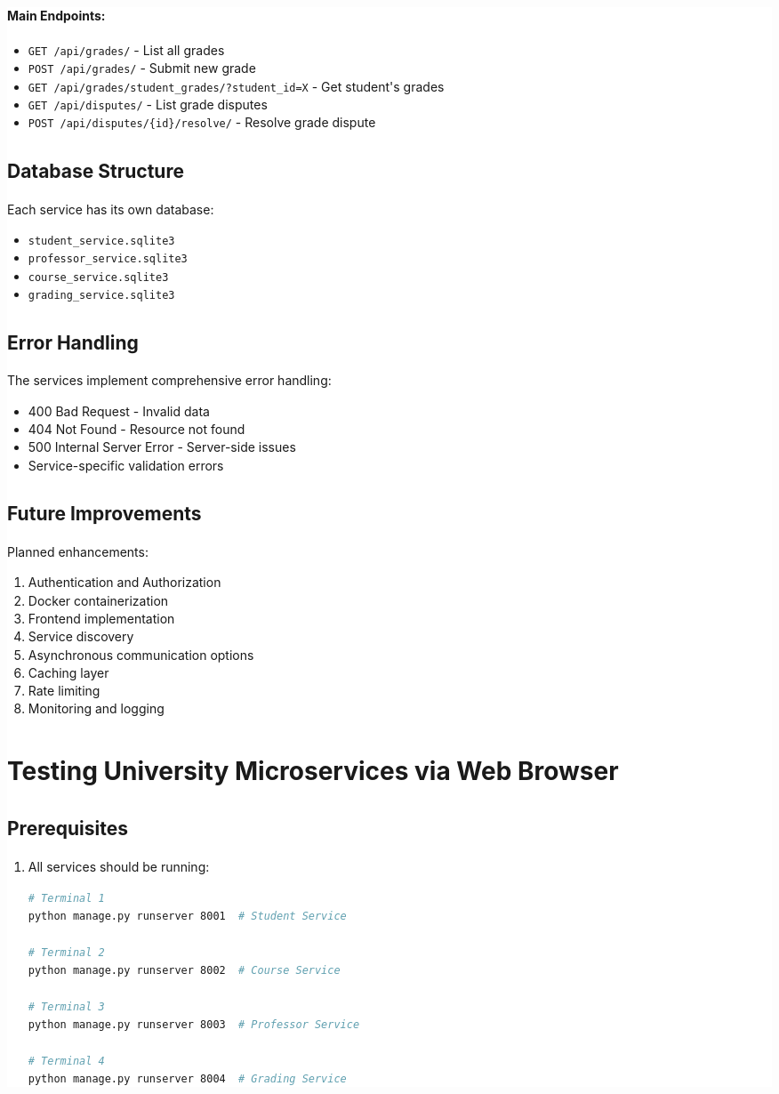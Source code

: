 #### Main Endpoints:
- `GET /api/grades/` - List all grades
- `POST /api/grades/` - Submit new grade
- `GET /api/grades/student_grades/?student_id=X` - Get student's grades
- `GET /api/disputes/` - List grade disputes
- `POST /api/disputes/{id}/resolve/` - Resolve grade dispute


## Database Structure

Each service has its own database:
- `student_service.sqlite3`
- `professor_service.sqlite3`
- `course_service.sqlite3`
- `grading_service.sqlite3`

## Error Handling

The services implement comprehensive error handling:
- 400 Bad Request - Invalid data
- 404 Not Found - Resource not found
- 500 Internal Server Error - Server-side issues
- Service-specific validation errors

## Future Improvements

Planned enhancements:
1. Authentication and Authorization
2. Docker containerization
3. Frontend implementation
4. Service discovery
5. Asynchronous communication options
6. Caching layer
7. Rate limiting
8. Monitoring and logging

# Testing University Microservices via Web Browser

## Prerequisites
1. All services should be running:
   ```bash
   # Terminal 1
   python manage.py runserver 8001  # Student Service

   # Terminal 2
   python manage.py runserver 8002  # Course Service

   # Terminal 3
   python manage.py runserver 8003  # Professor Service

   # Terminal 4
   python manage.py runserver 8004  # Grading Service
   ```
